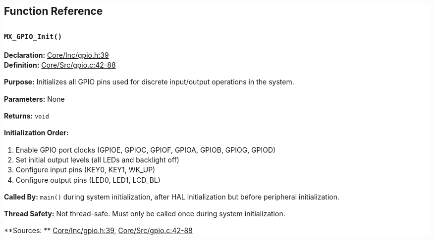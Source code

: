 ## Function Reference

### `MX_GPIO_Init()`

**Declaration:** [Core/Inc/gpio.h:39]()  
**Definition:** [Core/Src/gpio.c:42-88]()

**Purpose:** Initializes all GPIO pins used for discrete input/output operations in the system.

**Parameters:** None

**Returns:** `void`

**Initialization Order:**
1. Enable GPIO port clocks (GPIOE, GPIOC, GPIOF, GPIOA, GPIOB, GPIOG, GPIOD)
2. Set initial output levels (all LEDs and backlight off)
3. Configure input pins (KEY0, KEY1, WK_UP)
4. Configure output pins (LED0, LED1, LCD_BL)

**Called By:** `main()` during system initialization, after HAL initialization but before peripheral initialization.

**Thread Safety:** Not thread-safe. Must only be called once during system initialization.

**Sources: ** [Core/Inc/gpio.h:39](https://github.com/BA2F/STM32-TFTLCD-UI/blob/e0f407ee/Core/Inc/gpio.h#L39), [Core/Src/gpio.c:42-88](https://github.com/BA2F/STM32-TFTLCD-UI/blob/e0f407ee/Core/Src/gpio.c#L42-L88)